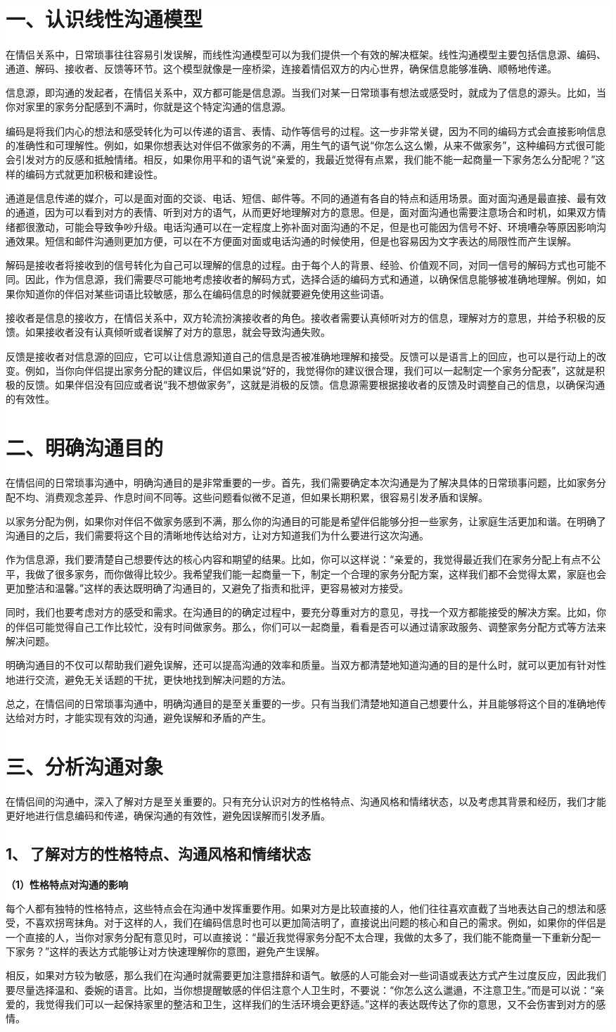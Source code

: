 # 一、认识线性沟通模型

在情侣关系中，日常琐事往往容易引发误解，而线性沟通模型可以为我们提供一个有效的解决框架。线性沟通模型主要包括信息源、编码、通道、解码、接收者、反馈等环节。这个模型就像是一座桥梁，连接着情侣双方的内心世界，确保信息能够准确、顺畅地传递。

信息源，即沟通的发起者，在情侣关系中，双方都可能是信息源。当我们对某一日常琐事有想法或感受时，就成为了信息的源头。比如，当你对家里的家务分配感到不满时，你就是这个特定沟通的信息源。

编码是将我们内心的想法和感受转化为可以传递的语言、表情、动作等信号的过程。这一步非常关键，因为不同的编码方式会直接影响信息的准确性和可理解性。例如，如果你想表达对伴侣不做家务的不满，用生气的语气说“你怎么这么懒，从来不做家务”，这种编码方式很可能会引发对方的反感和抵触情绪。相反，如果你用平和的语气说“亲爱的，我最近觉得有点累，我们能不能一起商量一下家务怎么分配呢？”这样的编码方式就更加积极和建设性。

通道是信息传递的媒介，可以是面对面的交谈、电话、短信、邮件等。不同的通道有各自的特点和适用场景。面对面沟通是最直接、最有效的通道，因为可以看到对方的表情、听到对方的语气，从而更好地理解对方的意思。但是，面对面沟通也需要注意场合和时机，如果双方情绪都很激动，可能会导致争吵升级。电话沟通可以在一定程度上弥补面对面沟通的不足，但是也可能因为信号不好、环境嘈杂等原因影响沟通效果。短信和邮件沟通则更加方便，可以在不方便面对面或电话沟通的时候使用，但是也容易因为文字表达的局限性而产生误解。

解码是接收者将接收到的信号转化为自己可以理解的信息的过程。由于每个人的背景、经验、价值观不同，对同一信号的解码方式也可能不同。因此，作为信息源，我们需要尽可能地考虑接收者的解码方式，选择合适的编码方式和通道，以确保信息能够被准确地理解。例如，如果你知道你的伴侣对某些词语比较敏感，那么在编码信息的时候就要避免使用这些词语。

接收者是信息的接收方，在情侣关系中，双方轮流扮演接收者的角色。接收者需要认真倾听对方的信息，理解对方的意思，并给予积极的反馈。如果接收者没有认真倾听或者误解了对方的意思，就会导致沟通失败。

反馈是接收者对信息源的回应，它可以让信息源知道自己的信息是否被准确地理解和接受。反馈可以是语言上的回应，也可以是行动上的改变。例如，当你向伴侣提出家务分配的建议后，伴侣如果说“好的，我觉得你的建议很合理，我们可以一起制定一个家务分配表”，这就是积极的反馈。如果伴侣没有回应或者说“我不想做家务”，这就是消极的反馈。信息源需要根据接收者的反馈及时调整自己的信息，以确保沟通的有效性。

# 二、明确沟通目的

在情侣间的日常琐事沟通中，明确沟通目的是非常重要的一步。首先，我们需要确定本次沟通是为了解决具体的日常琐事问题，比如家务分配不均、消费观念差异、作息时间不同等。这些问题看似微不足道，但如果长期积累，很容易引发矛盾和误解。

以家务分配为例，如果你对伴侣不做家务感到不满，那么你的沟通目的可能是希望伴侣能够分担一些家务，让家庭生活更加和谐。在明确了沟通目的之后，我们需要将这个目的清晰地传达给对方，让对方知道我们为什么要进行这次沟通。

作为信息源，我们要清楚自己想要传达的核心内容和期望的结果。比如，你可以这样说：“亲爱的，我觉得最近我们在家务分配上有点不公平，我做了很多家务，而你做得比较少。我希望我们能一起商量一下，制定一个合理的家务分配方案，这样我们都不会觉得太累，家庭也会更加整洁和温馨。”这样的表达既明确了沟通目的，又避免了指责和批评，更容易被对方接受。

同时，我们也要考虑对方的感受和需求。在沟通目的的确定过程中，要充分尊重对方的意见，寻找一个双方都能接受的解决方案。比如，你的伴侣可能觉得自己工作比较忙，没有时间做家务。那么，你们可以一起商量，看看是否可以通过请家政服务、调整家务分配方式等方法来解决问题。

明确沟通目的不仅可以帮助我们避免误解，还可以提高沟通的效率和质量。当双方都清楚地知道沟通的目的是什么时，就可以更加有针对性地进行交流，避免无关话题的干扰，更快地找到解决问题的方法。

总之，在情侣间的日常琐事沟通中，明确沟通目的是至关重要的一步。只有当我们清楚地知道自己想要什么，并且能够将这个目的准确地传达给对方时，才能实现有效的沟通，避免误解和矛盾的产生。

# 三、分析沟通对象

在情侣间的沟通中，深入了解对方是至关重要的。只有充分认识对方的性格特点、沟通风格和情绪状态，以及考虑其背景和经历，我们才能更好地进行信息编码和传递，确保沟通的有效性，避免因误解而引发矛盾。

## 1、 了解对方的性格特点、沟通风格和情绪状态

**（1）性格特点对沟通的影响**

每个人都有独特的性格特点，这些特点会在沟通中发挥重要作用。如果对方是比较直接的人，他们往往喜欢直截了当地表达自己的想法和感受，不喜欢拐弯抹角。对于这样的人，我们在编码信息时也可以更加简洁明了，直接说出问题的核心和自己的需求。例如，如果你的伴侣是一个直接的人，当你对家务分配有意见时，可以直接说：“最近我觉得家务分配不太合理，我做的太多了，我们能不能商量一下重新分配一下家务？”这样的表达方式能够让对方快速理解你的意图，避免产生误解。

相反，如果对方较为敏感，那么我们在沟通时就需要更加注意措辞和语气。敏感的人可能会对一些词语或表达方式产生过度反应，因此我们要尽量选择温和、委婉的语言。比如，当你想提醒敏感的伴侣注意个人卫生时，不要说：“你怎么这么邋遢，不注意卫生。”而是可以说：“亲爱的，我觉得我们可以一起保持家里的整洁和卫生，这样我们的生活环境会更舒适。”这样的表达既传达了你的意思，又不会伤害到对方的感情。
